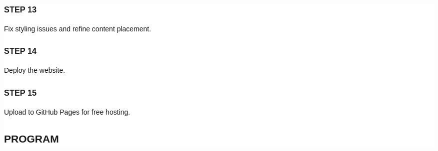 ### STEP 13
Fix styling issues and refine content placement.

### STEP 14
Deploy the website.

### STEP 15
Upload to GitHub Pages for free hosting.

## PROGRAM
<!DOCTYPE html>
<html lang="en">
<head>
    <meta charset="UTF-8">
    <meta name="viewport" content="width=device-width, initial-scale=1.0">
    <title>Sweet Treats Bakery</title>
    <style>
        body {
            font-family: Arial, sans-serif;
            margin: 0;
            padding: 0;
        }
        header {
            background-color: #1ed21e;
            color: white;
            padding: 20px;
            text-align: center;
        }
        nav {
            display: flex;
            justify-content: center;
            background-color: #1ed21e;
            padding: 10px;
        }
        nav a {
            color: white;
            text-decoration: none;
            margin: 0 15px;
            padding: 10px 15px;
        }
        nav a:hover {
            background-color: #1ed21e;
            border-radius: 5px;
        }
        .hero {
            display: flex;
            align-items: center;
            justify-content: center;
            background: url('bakery-hero.jpg') no-repeat center center/cover;
            height: 400px;
            color: white;
            text-align: center;
        }
        .hero h1 {
            font-size: 3rem;
            background: rgba(0, 0, 0, 0.5);
            padding: 20px;
        }
        .products {
            display: flex;
            flex-wrap: wrap;
            justify-content: center;